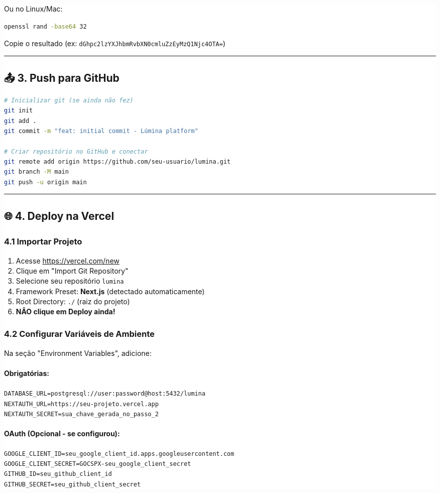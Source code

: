 Ou no Linux/Mac:

```bash
openssl rand -base64 32
```

Copie o resultado (ex: `dGhpc2lzYXJhbmRvbXN0cmluZzEyMzQ1Njc4OTA=`)

---

## 📤 3. Push para GitHub

```bash
# Inicializar git (se ainda não fez)
git init
git add .
git commit -m "feat: initial commit - Lúmina platform"

# Criar repositório no GitHub e conectar
git remote add origin https://github.com/seu-usuario/lumina.git
git branch -M main
git push -u origin main
```

---

## 🌐 4. Deploy na Vercel

### 4.1 Importar Projeto

1. Acesse https://vercel.com/new
2. Clique em "Import Git Repository"
3. Selecione seu repositório `lumina`
4. Framework Preset: **Next.js** (detectado automaticamente)
5. Root Directory: `./` (raiz do projeto)
6. **NÃO clique em Deploy ainda!**

### 4.2 Configurar Variáveis de Ambiente

Na seção "Environment Variables", adicione:

#### Obrigatórias:

```env
DATABASE_URL=postgresql://user:password@host:5432/lumina
NEXTAUTH_URL=https://seu-projeto.vercel.app
NEXTAUTH_SECRET=sua_chave_gerada_no_passo_2
```

#### OAuth (Opcional - se configurou):

```env
GOOGLE_CLIENT_ID=seu_google_client_id.apps.googleusercontent.com
GOOGLE_CLIENT_SECRET=GOCSPX-seu_google_client_secret
GITHUB_ID=seu_github_client_id
GITHUB_SECRET=seu_github_client_secret
```
